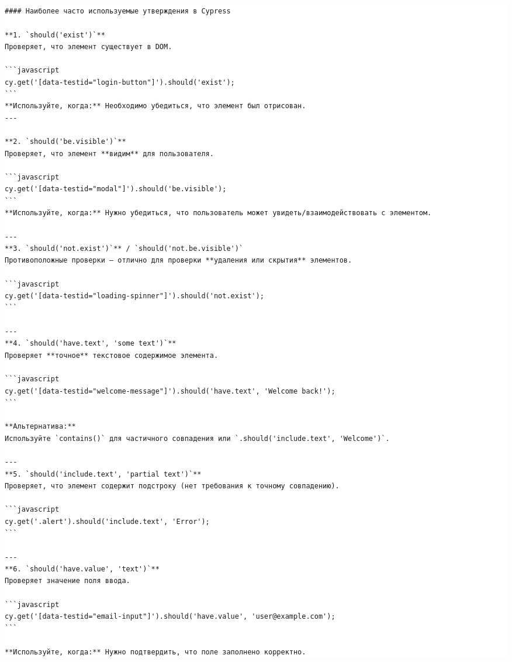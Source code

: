     #### Наиболее часто используемые утверждения в Cypress

    **1. `should('exist')`**
    Проверяет, что элемент существует в DOM.

    ```javascript
    cy.get('[data-testid="login-button"]').should('exist');
    ```
    **Используйте, когда:** Необходимо убедиться, что элемент был отрисован.
    ---

    **2. `should('be.visible')`**
    Проверяет, что элемент **видим** для пользователя.

    ```javascript
    cy.get('[data-testid="modal"]').should('be.visible');
    ```
    **Используйте, когда:** Нужно убедиться, что пользователь может увидеть/взаимодействовать с элементом.

    ---
    **3. `should('not.exist')`** / `should('not.be.visible')`  
    Противоположные проверки — отлично для проверки **удаления или скрытия** элементов.

    ```javascript
    cy.get('[data-testid="loading-spinner"]').should('not.exist');
    ```

    ---
    **4. `should('have.text', 'some text')`**
    Проверяет **точное** текстовое содержимое элемента.

    ```javascript
    cy.get('[data-testid="welcome-message"]').should('have.text', 'Welcome back!');
    ```

    **Альтернатива:**  
    Используйте `contains()` для частичного совпадения или `.should('include.text', 'Welcome')`.

    ---
    **5. `should('include.text', 'partial text')`**
    Проверяет, что элемент содержит подстроку (нет требования к точному совпадению).

    ```javascript
    cy.get('.alert').should('include.text', 'Error');
    ```
    
    ---
    **6. `should('have.value', 'text')`**
    Проверяет значение поля ввода.

    ```javascript
    cy.get('[data-testid="email-input"]').should('have.value', 'user@example.com');
    ```

    **Используйте, когда:** Нужно подтвердить, что поле заполнено корректно.
